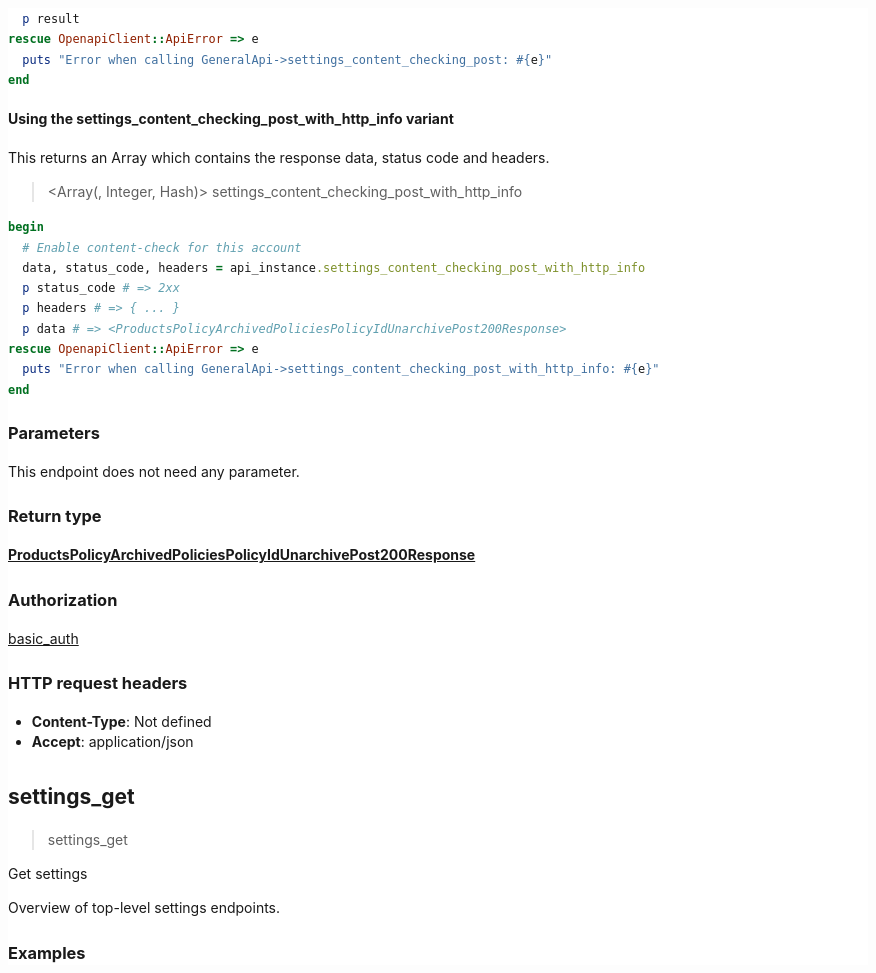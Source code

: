 ```ruby
  p result
rescue OpenapiClient::ApiError => e
  puts "Error when calling GeneralApi->settings_content_checking_post: #{e}"
end
```

#### Using the settings_content_checking_post_with_http_info variant

This returns an Array which contains the response data, status code and headers.

> <Array(<ProductsPolicyArchivedPoliciesPolicyIdUnarchivePost200Response>, Integer, Hash)> settings_content_checking_post_with_http_info

```ruby
begin
  # Enable content-check for this account
  data, status_code, headers = api_instance.settings_content_checking_post_with_http_info
  p status_code # => 2xx
  p headers # => { ... }
  p data # => <ProductsPolicyArchivedPoliciesPolicyIdUnarchivePost200Response>
rescue OpenapiClient::ApiError => e
  puts "Error when calling GeneralApi->settings_content_checking_post_with_http_info: #{e}"
end
```

### Parameters

This endpoint does not need any parameter.

### Return type

[**ProductsPolicyArchivedPoliciesPolicyIdUnarchivePost200Response**](ProductsPolicyArchivedPoliciesPolicyIdUnarchivePost200Response.md)

### Authorization

[basic_auth](../README.md#basic_auth)

### HTTP request headers

- **Content-Type**: Not defined
- **Accept**: application/json


## settings_get

> <AccountSettings> settings_get

Get settings

Overview of top-level settings endpoints.

### Examples
